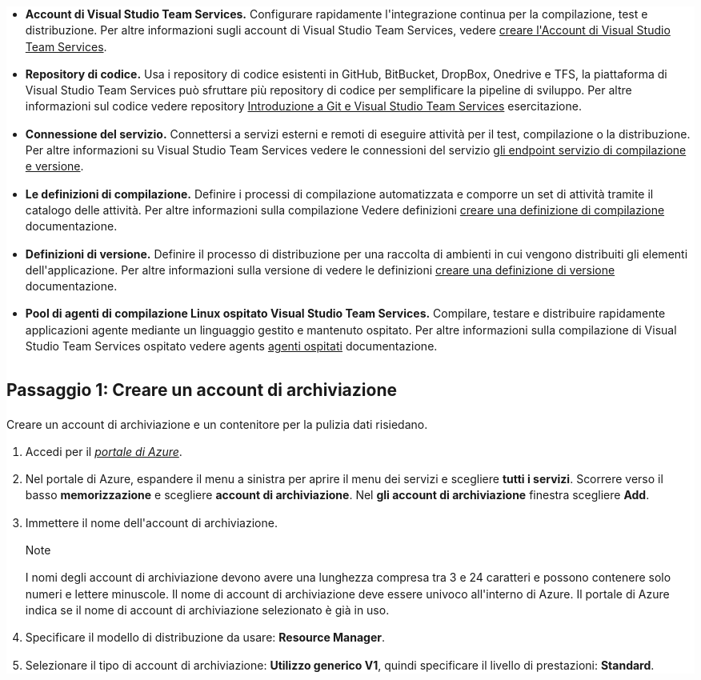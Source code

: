  -  **Account di Visual Studio Team Services.** Configurare rapidamente l'integrazione continua per la compilazione, test e distribuzione. Per altre informazioni sugli account di Visual Studio Team Services, vedere [creare l'Account di Visual Studio Team Services](https://docs.microsoft.com/vsts/accounts/create-account-msa-or-work-student?view=vsts).

 -  **Repository di codice.** Usa i repository di codice esistenti in GitHub, BitBucket, DropBox, Onedrive e TFS, la piattaforma di Visual Studio Team Services può sfruttare più repository di codice per semplificare la pipeline di sviluppo. Per altre informazioni sul codice vedere repository [Introduzione a Git e Visual Studio Team Services](https://docs.microsoft.com/vsts/git/gitquickstart?view=vsts&tabs=visual-studio) esercitazione.

 -  **Connessione del servizio.** Connettersi a servizi esterni e remoti di eseguire attività per il test, compilazione o la distribuzione. Per altre informazioni su Visual Studio Team Services vedere le connessioni del servizio [gli endpoint servizio di compilazione e versione](https://docs.microsoft.com/vsts/build-release/concepts/library/service-endpoints?view=vsts).

 -  **Le definizioni di compilazione.** Definire i processi di compilazione automatizzata e comporre un set di attività tramite il catalogo delle attività. Per altre informazioni sulla compilazione Vedere definizioni [creare una definizione di compilazione](https://docs.microsoft.com/vsts/build-release/actions/ci-cd-part-1?view=vsts) documentazione.

 -  **Definizioni di versione.** Definire il processo di distribuzione per una raccolta di ambienti in cui vengono distribuiti gli elementi dell'applicazione. Per altre informazioni sulla versione di vedere le definizioni [creare una definizione di versione](https://docs.microsoft.com/vsts/build-release/actions/ci-cd-part-1?view=vsts) documentazione.

 -  **Pool di agenti di compilazione Linux ospitato Visual Studio Team Services.** Compilare, testare e distribuire rapidamente applicazioni agente mediante un linguaggio gestito e mantenuto ospitato. Per altre informazioni sulla compilazione di Visual Studio Team Services ospitato vedere agents [agenti ospitati](https://docs.microsoft.com/vsts/build-release/concepts/agents/hosted?view=vsts) documentazione.

## <a name="step-1-create-a-storage-account"></a>Passaggio 1: Creare un account di archiviazione

Creare un account di archiviazione e un contenitore per la pulizia dati risiedano.

1.  Accedi per il [ *portale di Azure*](https://portal.azure.com/).

2.  Nel portale di Azure, espandere il menu a sinistra per aprire il menu dei servizi e scegliere **tutti i servizi**. Scorrere verso il basso **memorizzazione** e scegliere **account di archiviazione**. Nel **gli account di archiviazione** finestra scegliere **Add**.

3.  Immettere il nome dell'account di archiviazione.

    > [!Note]  
    > I nomi degli account di archiviazione devono avere una lunghezza compresa tra 3 e 24 caratteri e possono contenere solo numeri e lettere minuscole. Il nome di account di archiviazione deve essere univoco all'interno di Azure. Il portale di Azure indica se il nome di account di archiviazione selezionato è già in uso.

4.  Specificare il modello di distribuzione da usare: **Resource Manager**.

5.  Selezionare il tipo di account di archiviazione: **Utilizzo generico V1**, quindi specificare il livello di prestazioni: **Standard**.
